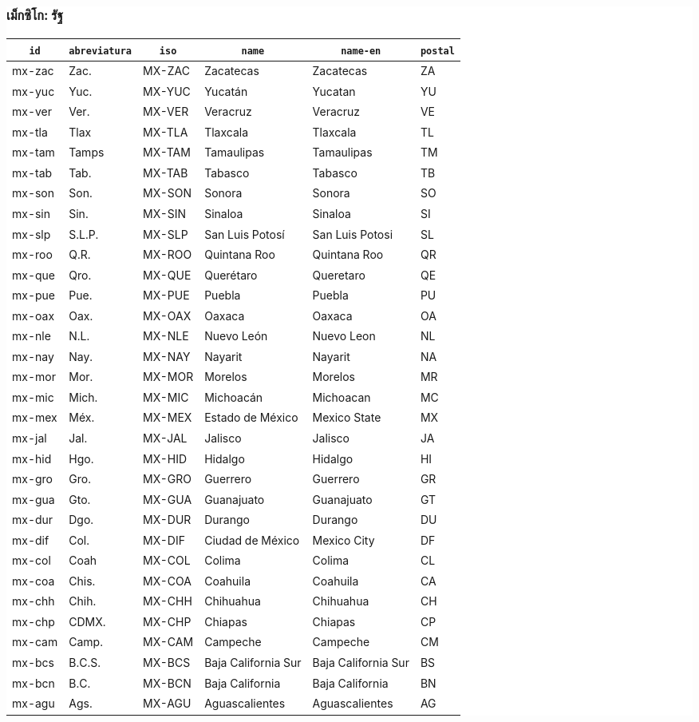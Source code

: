 ### <a name="mexico-states"></a>เม็กซิโก: รัฐ

| `id` | `abreviatura` | `iso` | `name` | `name-en` | `postal` |
| --- | --- | --- | --- | --- | --- |
| mx-zac |Zac. |MX-ZAC |Zacatecas |Zacatecas |ZA |
| mx-yuc |Yuc. |MX-YUC |Yucatán |Yucatan |YU |
| mx-ver |Ver. |MX-VER |Veracruz |Veracruz |VE |
| mx-tla |Tlax |MX-TLA |Tlaxcala |Tlaxcala |TL |
| mx-tam |Tamps |MX-TAM |Tamaulipas |Tamaulipas |TM |
| mx-tab |Tab. |MX-TAB |Tabasco |Tabasco |TB |
| mx-son |Son. |MX-SON |Sonora |Sonora |SO |
| mx-sin |Sin. |MX-SIN |Sinaloa |Sinaloa |SI |
| mx-slp |S.L.P. |MX-SLP |San Luis Potosí |San Luis Potosi |SL |
| mx-roo |Q.R. |MX-ROO |Quintana Roo |Quintana Roo |QR |
| mx-que |Qro. |MX-QUE |Querétaro |Queretaro |QE |
| mx-pue |Pue. |MX-PUE |Puebla |Puebla |PU |
| mx-oax |Oax. |MX-OAX |Oaxaca |Oaxaca |OA |
| mx-nle |N.L. |MX-NLE |Nuevo León |Nuevo Leon |NL |
| mx-nay |Nay. |MX-NAY |Nayarit |Nayarit |NA |
| mx-mor |Mor. |MX-MOR |Morelos |Morelos |MR |
| mx-mic |Mich. |MX-MIC |Michoacán |Michoacan |MC |
| mx-mex |Méx. |MX-MEX |Estado de México |Mexico State |MX |
| mx-jal |Jal. |MX-JAL |Jalisco |Jalisco |JA |
| mx-hid |Hgo. |MX-HID |Hidalgo |Hidalgo |HI |
| mx-gro |Gro. |MX-GRO |Guerrero |Guerrero |GR |
| mx-gua |Gto. |MX-GUA |Guanajuato |Guanajuato |GT |
| mx-dur |Dgo. |MX-DUR |Durango |Durango |DU |
| mx-dif |Col. |MX-DIF |Ciudad de México |Mexico City |DF |
| mx-col |Coah |MX-COL |Colima |Colima |CL |
| mx-coa |Chis. |MX-COA |Coahuila |Coahuila |CA |
| mx-chh |Chih. |MX-CHH |Chihuahua |Chihuahua |CH |
| mx-chp |CDMX. |MX-CHP |Chiapas |Chiapas |CP |
| mx-cam |Camp. |MX-CAM |Campeche |Campeche |CM |
| mx-bcs |B.C.S. |MX-BCS |Baja California Sur |Baja California Sur |BS |
| mx-bcn |B.C. |MX-BCN |Baja California |Baja California |BN |
| mx-agu |Ags. |MX-AGU |Aguascalientes |Aguascalientes |AG |
